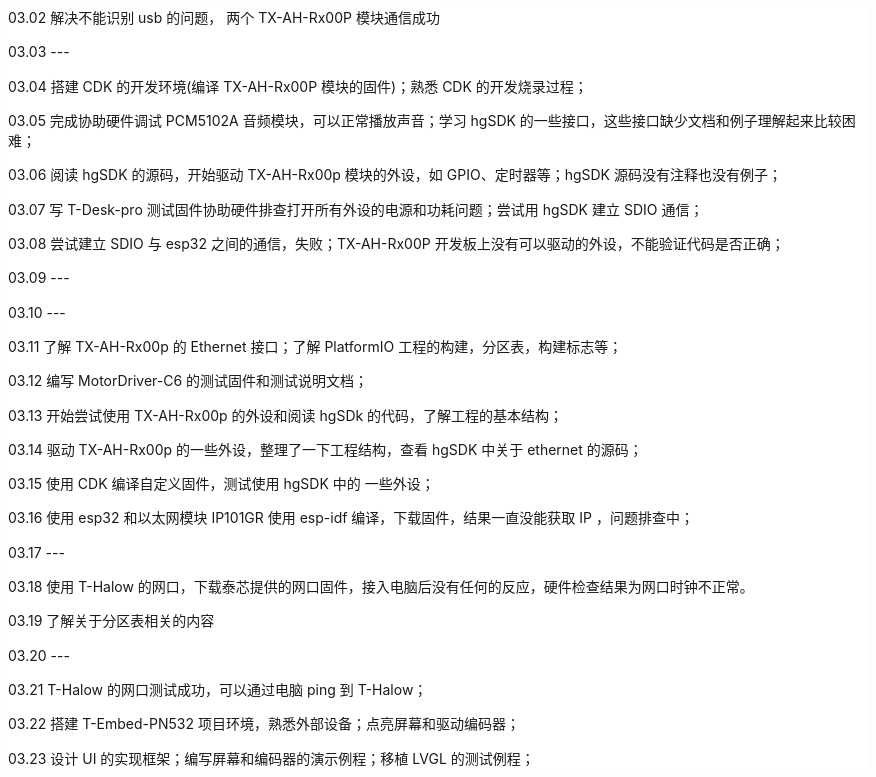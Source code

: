 03.02
解决不能识别 usb 的问题， 两个 TX-AH-Rx00P 模块通信成功

03.03 ---

03.04
搭建 CDK 的开发环境(编译 TX-AH-Rx00P 模块的固件)；熟悉 CDK 的开发烧录过程；

03.05
完成协助硬件调试 PCM5102A 音频模块，可以正常播放声音；学习 hgSDK 的一些接口，这些接口缺少文档和例子理解起来比较困难；

03.06
阅读 hgSDK 的源码，开始驱动 TX-AH-Rx00p 模块的外设，如 GPIO、定时器等；hgSDK 源码没有注释也没有例子；

03.07
写 T-Desk-pro 测试固件协助硬件排查打开所有外设的电源和功耗问题；尝试用 hgSDK 建立 SDIO 通信；

03.08
尝试建立 SDIO 与 esp32 之间的通信，失败；TX-AH-Rx00P 开发板上没有可以驱动的外设，不能验证代码是否正确；

03.09 ---

03.10 ---

03.11
了解 TX-AH-Rx00p 的 Ethernet 接口；了解 PlatformIO 工程的构建，分区表，构建标志等；

03.12
编写 MotorDriver-C6 的测试固件和测试说明文档；

03.13
开始尝试使用 TX-AH-Rx00p 的外设和阅读 hgSDk 的代码，了解工程的基本结构；

03.14
驱动 TX-AH-Rx00p 的一些外设，整理了一下工程结构，查看 hgSDK 中关于 ethernet 的源码；

03.15
使用 CDK 编译自定义固件，测试使用 hgSDK 中的 一些外设；

03.16
使用 esp32 和以太网模块 IP101GR 使用 esp-idf 编译，下载固件，结果一直没能获取 IP ，问题排查中；

03.17 ---

03.18
使用 T-Halow 的网口，下载泰芯提供的网口固件，接入电脑后没有任何的反应，硬件检查结果为网口时钟不正常。

03.19
了解关于分区表相关的内容

03.20 ---

03.21
T-Halow 的网口测试成功，可以通过电脑 ping 到 T-Halow；

03.22
搭建 T-Embed-PN532 项目环境，熟悉外部设备；点亮屏幕和驱动编码器；

03.23
设计 UI 的实现框架；编写屏幕和编码器的演示例程；移植 LVGL 的测试例程；
